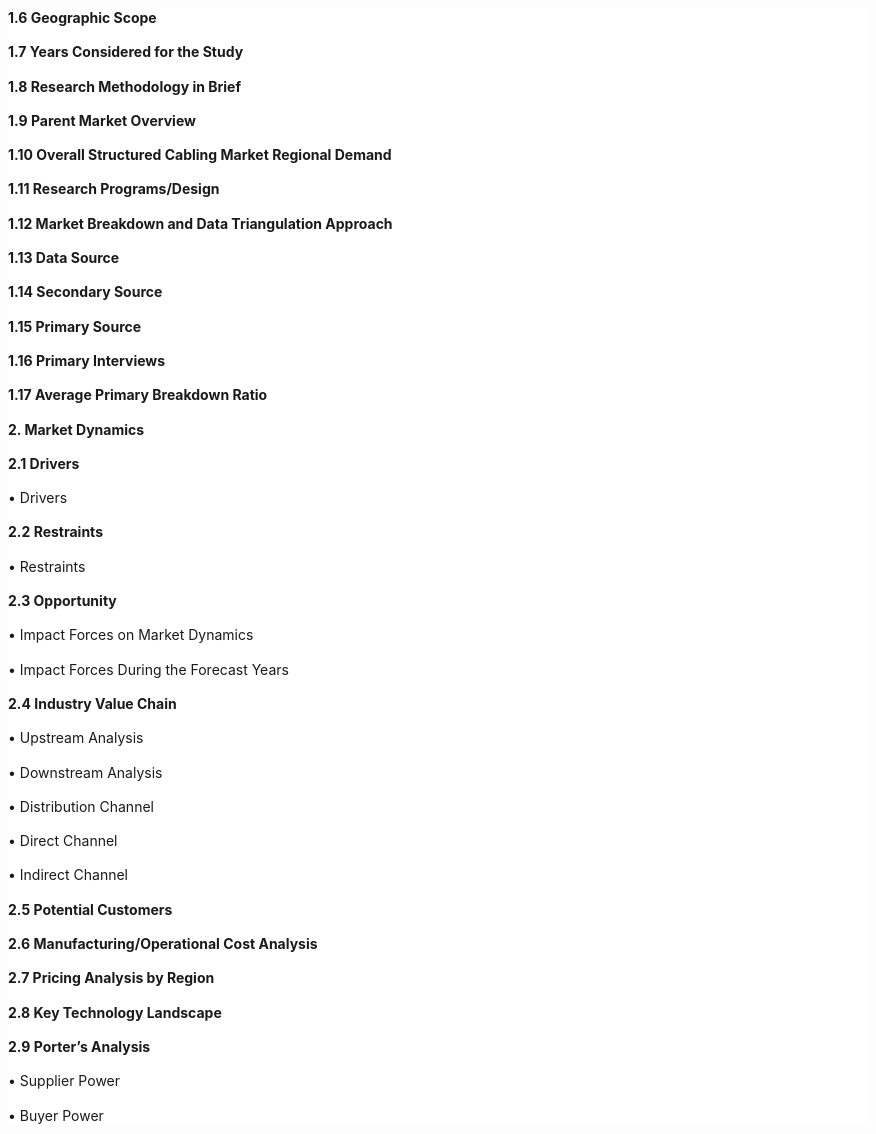 <strong>1.6 Geographic Scope</strong>

<strong>1.7 Years Considered for the Study</strong>

<strong>1.8 Research Methodology in Brief</strong>

<strong>1.9 Parent Market Overview</strong>

<strong>1.10 Overall Structured Cabling Market Regional Demand</strong>

<strong>1.11 Research Programs/Design</strong>

<strong>1.12 Market Breakdown and Data Triangulation Approach</strong>

<strong>1.13 Data Source</strong>

<strong>1.14 Secondary Source</strong>

<strong>1.15 Primary Source</strong>

<strong>1.16 Primary Interviews</strong>

<strong>1.17 Average Primary Breakdown Ratio</strong>

<strong>2. Market Dynamics</strong>

<strong>2.1 Drivers</strong>

• Drivers

<strong>2.2 Restraints</strong>

• Restraints

<strong>2.3 Opportunity</strong>

• Impact Forces on Market Dynamics

• Impact Forces During the Forecast Years

<strong>2.4 Industry Value Chain</strong>

• Upstream Analysis

• Downstream Analysis

• Distribution Channel

• Direct Channel

• Indirect Channel

<strong>2.5 Potential Customers</strong>

<strong>2.6 Manufacturing/Operational Cost Analysis</strong>

<strong>2.7 Pricing Analysis by Region</strong>

<strong>2.8 Key Technology Landscape</strong>

<strong>2.9 Porter’s Analysis</strong>

• Supplier Power

• Buyer Power
